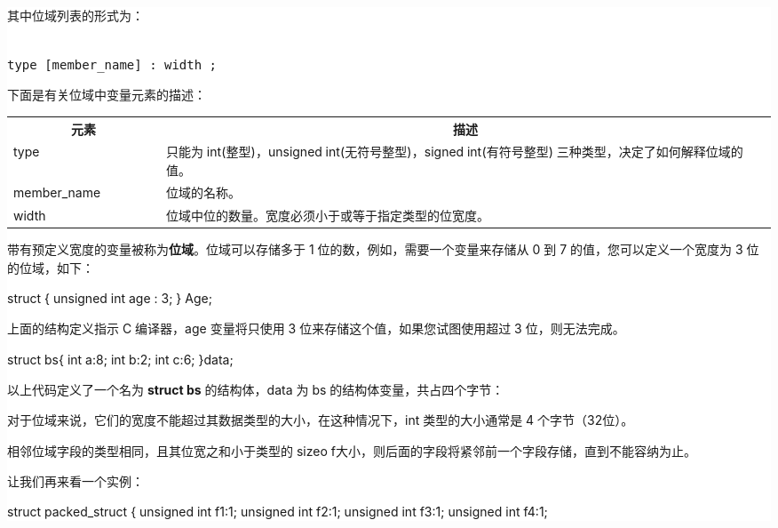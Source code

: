 <p>其中位域列表的形式为：</p>&#13;
<pre>&#13;
type [member_name] : width ;&#13;
</pre>&#13;
&#13;
<p>下面是有关位域中变量元素的描述：</p>&#13;
<table class="reference notranslate">&#13;
<tr><th style="width:20%">元素</th><th>描述</th></tr>&#13;
<tr><td>type</td><td>只能为 int(整型)，unsigned int(无符号整型)，signed int(有符号整型) 三种类型，决定了如何解释位域的值。</td></tr>&#13;
<tr><td>member_name</td><td>位域的名称。</td></tr>&#13;
<tr><td>width</td><td>位域中位的数量。宽度必须小于或等于指定类型的位宽度。</td></tr>&#13;
</table>&#13;
<p>带有预定义宽度的变量被称为<b>位域</b>。位域可以存储多于 1 位的数，例如，需要一个变量来存储从 0 到 7 的值，您可以定义一个宽度为 3 位的位域，如下：</p>&#13;
<div class="example">&#13;
<div class="example_code">&#13;
<div class="hl-main"><span class="hl-types">struct</span><span class="hl-code">
</span><span class="hl-brackets">{</span><span class="hl-code">
  </span><span class="hl-types">unsigned</span><span class="hl-code"> </span><span class="hl-types">int</span><span class="hl-code"> </span><span class="hl-identifier">age</span><span class="hl-code"> : </span><span class="hl-number">3</span><span class="hl-code">;
</span><span class="hl-brackets">}</span><span class="hl-code"> </span><span class="hl-identifier">Age</span><span class="hl-code">;</span></div>&#13;
</div>&#13;
</div>&#13;
<p>上面的结构定义指示 C 编译器，age 变量将只使用 3 位来存储这个值，如果您试图使用超过 3 位，则无法完成。&#13;
</p>&#13;
&#13;
<div class="example">&#13;
<div class="example_code">&#13;
<div class="hl-main"><span class="hl-types">struct</span><span class="hl-code"> </span><span class="hl-identifier">bs</span><span class="hl-brackets">{</span><span class="hl-code">
    </span><span class="hl-types">int</span><span class="hl-code"> </span><span class="hl-identifier">a</span><span class="hl-code">:</span><span class="hl-number">8</span><span class="hl-code">;
    </span><span class="hl-types">int</span><span class="hl-code"> </span><span class="hl-identifier">b</span><span class="hl-code">:</span><span class="hl-number">2</span><span class="hl-code">;
    </span><span class="hl-types">int</span><span class="hl-code"> </span><span class="hl-identifier">c</span><span class="hl-code">:</span><span class="hl-number">6</span><span class="hl-code">;
</span><span class="hl-brackets">}</span><span class="hl-identifier">data</span><span class="hl-code">;</span></div>&#13;
</div>&#13;
</div>&#13;
<p>以上代码定义了一个名为 <strong>struct bs</strong> 的结构体，data 为 bs 的结构体变量，共占四个字节：</p>&#13;
<p>对于位域来说，它们的宽度不能超过其数据类型的大小，在这种情况下，int 类型的大小通常是 4 个字节（32位）。</p><p>&#13;
相邻位域字段的类型相同，且其位宽之和小于类型的 sizeo f大小，则后面的字段将紧邻前一个字段存储，直到不能容纳为止。</p>&#13;
<p>让我们再来看一个实例：</p>&#13;
<div class="example">&#13;
<div class="example_code">&#13;
<div class="hl-main"><span class="hl-types">struct</span><span class="hl-code"> </span><span class="hl-identifier">packed_struct</span><span class="hl-code"> </span><span class="hl-brackets">{</span><span class="hl-code">
  </span><span class="hl-types">unsigned</span><span class="hl-code"> </span><span class="hl-types">int</span><span class="hl-code"> </span><span class="hl-identifier">f1</span><span class="hl-code">:</span><span class="hl-number">1</span><span class="hl-code">;
  </span><span class="hl-types">unsigned</span><span class="hl-code"> </span><span class="hl-types">int</span><span class="hl-code"> </span><span class="hl-identifier">f2</span><span class="hl-code">:</span><span class="hl-number">1</span><span class="hl-code">;
  </span><span class="hl-types">unsigned</span><span class="hl-code"> </span><span class="hl-types">int</span><span class="hl-code"> </span><span class="hl-identifier">f3</span><span class="hl-code">:</span><span class="hl-number">1</span><span class="hl-code">;
  </span><span class="hl-types">unsigned</span><span class="hl-code"> </span><span class="hl-types">int</span><span class="hl-code"> </span><span class="hl-identifier">f4</span><span class="hl-code">:</span><span class="hl-number">1</span><span class="hl-code">;